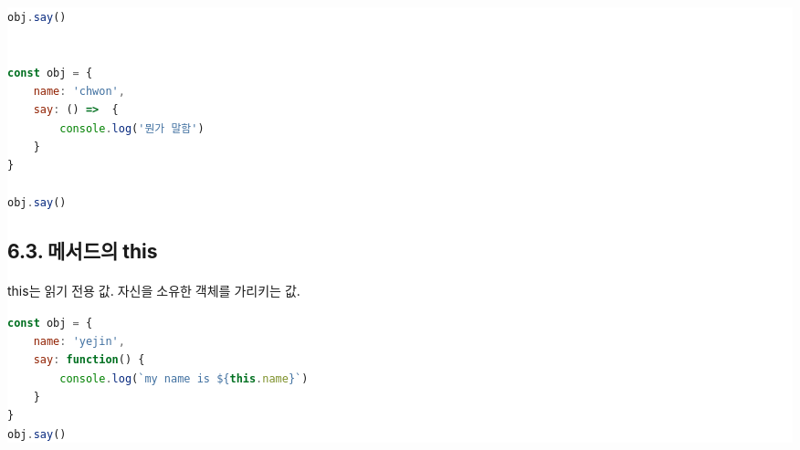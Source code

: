 ```javascript
obj.say()


const obj = {
    name: 'chwon',
    say: () =>  {
        console.log('뭔가 말함')
    }
}

obj.say()
```

## 6.3. 메서드의 this

this는 읽기 전용 값. 자신을 소유한 객체를 가리키는 값.
```javascript
const obj = {
    name: 'yejin',
    say: function() {
        console.log(`my name is ${this.name}`)
    }
}
obj.say()
```